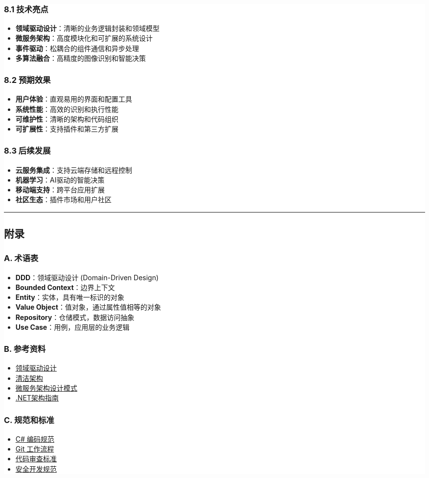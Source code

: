 ### 8.1 技术亮点
- **领域驱动设计**：清晰的业务逻辑封装和领域模型
- **微服务架构**：高度模块化和可扩展的系统设计
- **事件驱动**：松耦合的组件通信和异步处理
- **多算法融合**：高精度的图像识别和智能决策

### 8.2 预期效果
- **用户体验**：直观易用的界面和配置工具
- **系统性能**：高效的识别和执行性能
- **可维护性**：清晰的架构和代码组织
- **可扩展性**：支持插件和第三方扩展

### 8.3 后续发展
- **云服务集成**：支持云端存储和远程控制
- **机器学习**：AI驱动的智能决策
- **移动端支持**：跨平台应用扩展
- **社区生态**：插件市场和用户社区

---

## 附录

### A. 术语表
- **DDD**：领域驱动设计 (Domain-Driven Design)
- **Bounded Context**：边界上下文
- **Entity**：实体，具有唯一标识的对象
- **Value Object**：值对象，通过属性值相等的对象
- **Repository**：仓储模式，数据访问抽象
- **Use Case**：用例，应用层的业务逻辑

### B. 参考资料
- [领域驱动设计](https://domainlanguage.com/)
- [清洁架构](https://blog.cleancoder.com/)
- [微服务架构设计模式](https://microservices.io/)
- [.NET架构指南](https://docs.microsoft.com/en-us/dotnet/architecture/)

### C. 规范和标准
- [C# 编码规范](https://docs.microsoft.com/en-us/dotnet/csharp/programming-guide/inside-a-program/coding-conventions)
- [Git 工作流程](https://docs.github.com/en/get-started/quickstart/git-flow)
- [代码审查标准](https://www.jetbrains.com/guide/code-reviews/)
- [安全开发规范](https://owasp.org/)